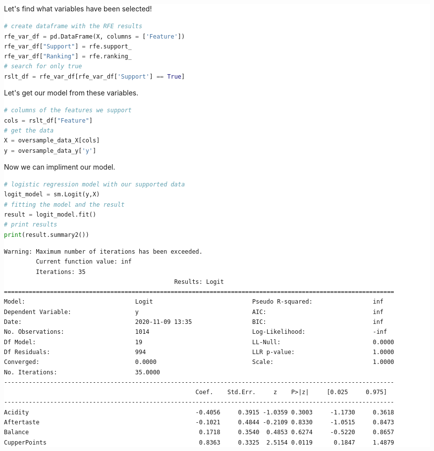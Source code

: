 Let's find what variables have been selected!


```python
# create dataframe with the RFE results
rfe_var_df = pd.DataFrame(X, columns = ['Feature'])
rfe_var_df["Support"] = rfe.support_
rfe_var_df["Ranking"] = rfe.ranking_
# search for only true
rslt_df = rfe_var_df[rfe_var_df['Support'] == True]
```

Let's get our model from these variables.


```python
# columns of the features we support
cols = rslt_df["Feature"]
# get the data
X = oversample_data_X[cols]
y = oversample_data_y['y']
```

Now we can impliment our model.


```python
# logistic regression model with our supported data
logit_model = sm.Logit(y,X)
# fitting the model and the result
result = logit_model.fit()
# print results
print(result.summary2())
```

    Warning: Maximum number of iterations has been exceeded.
             Current function value: inf
             Iterations: 35
                                                    Results: Logit
    ==============================================================================================================
    Model:                               Logit                            Pseudo R-squared:                 inf
    Dependent Variable:                  y                                AIC:                              inf
    Date:                                2020-11-09 13:35                 BIC:                              inf
    No. Observations:                    1014                             Log-Likelihood:                   -inf
    Df Model:                            19                               LL-Null:                          0.0000
    Df Residuals:                        994                              LLR p-value:                      1.0000
    Converged:                           0.0000                           Scale:                            1.0000
    No. Iterations:                      35.0000
    --------------------------------------------------------------------------------------------------------------
                                                          Coef.    Std.Err.     z    P>|z|     [0.025     0.975]
    --------------------------------------------------------------------------------------------------------------
    Acidity                                               -0.4056     0.3915 -1.0359 0.3003     -1.1730     0.3618
    Aftertaste                                            -0.1021     0.4844 -0.2109 0.8330     -1.0515     0.8473
    Balance                                                0.1718     0.3540  0.4853 0.6274     -0.5220     0.8657
    CupperPoints                                           0.8363     0.3325  2.5154 0.0119      0.1847     1.4879